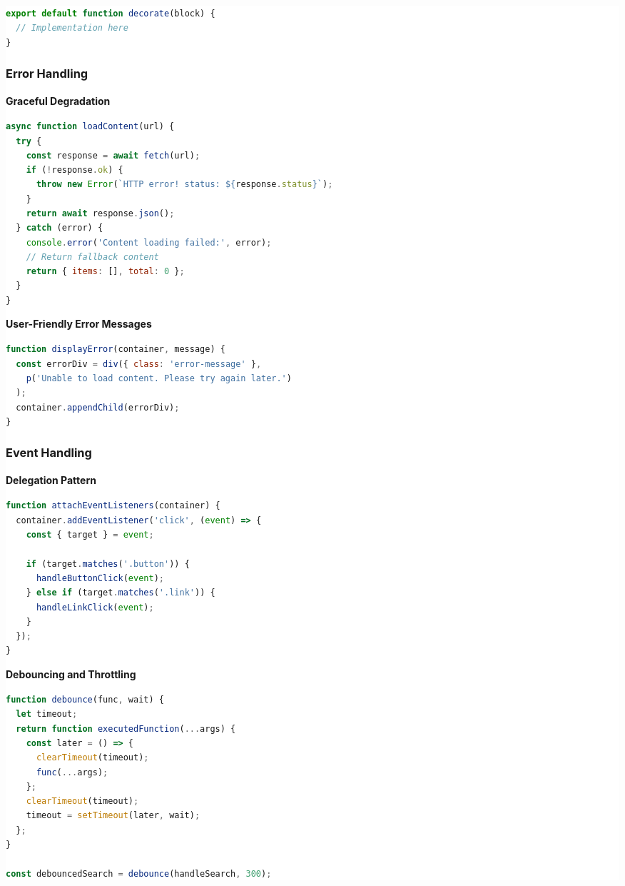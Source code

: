 ```javascript
export default function decorate(block) {
  // Implementation here
}
```

### Error Handling

**Graceful Degradation**
```javascript
async function loadContent(url) {
  try {
    const response = await fetch(url);
    if (!response.ok) {
      throw new Error(`HTTP error! status: ${response.status}`);
    }
    return await response.json();
  } catch (error) {
    console.error('Content loading failed:', error);
    // Return fallback content
    return { items: [], total: 0 };
  }
}
```

**User-Friendly Error Messages**
```javascript
function displayError(container, message) {
  const errorDiv = div({ class: 'error-message' },
    p('Unable to load content. Please try again later.')
  );
  container.appendChild(errorDiv);
}
```

### Event Handling

**Delegation Pattern**
```javascript
function attachEventListeners(container) {
  container.addEventListener('click', (event) => {
    const { target } = event;
    
    if (target.matches('.button')) {
      handleButtonClick(event);
    } else if (target.matches('.link')) {
      handleLinkClick(event);
    }
  });
}
```

**Debouncing and Throttling**
```javascript
function debounce(func, wait) {
  let timeout;
  return function executedFunction(...args) {
    const later = () => {
      clearTimeout(timeout);
      func(...args);
    };
    clearTimeout(timeout);
    timeout = setTimeout(later, wait);
  };
}

const debouncedSearch = debounce(handleSearch, 300);
```